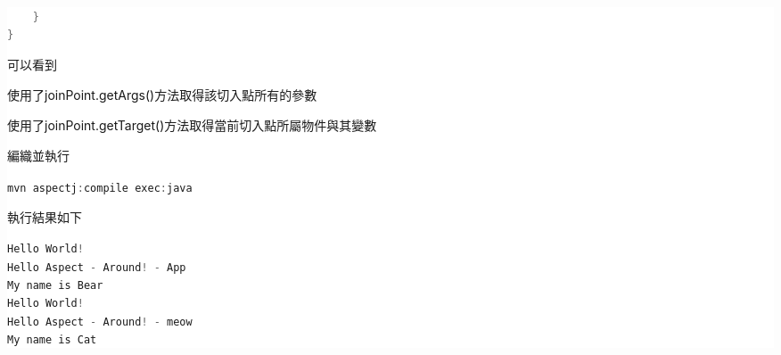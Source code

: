 ```java
    }
}
```

可以看到

使用了joinPoint.getArgs()方法取得該切入點所有的參數

使用了joinPoint.getTarget()方法取得當前切入點所屬物件與其變數

編織並執行

```java
mvn aspectj:compile exec:java
```

執行結果如下

```java
Hello World!
Hello Aspect - Around! - App
My name is Bear
Hello World!
Hello Aspect - Around! - meow
My name is Cat
```


